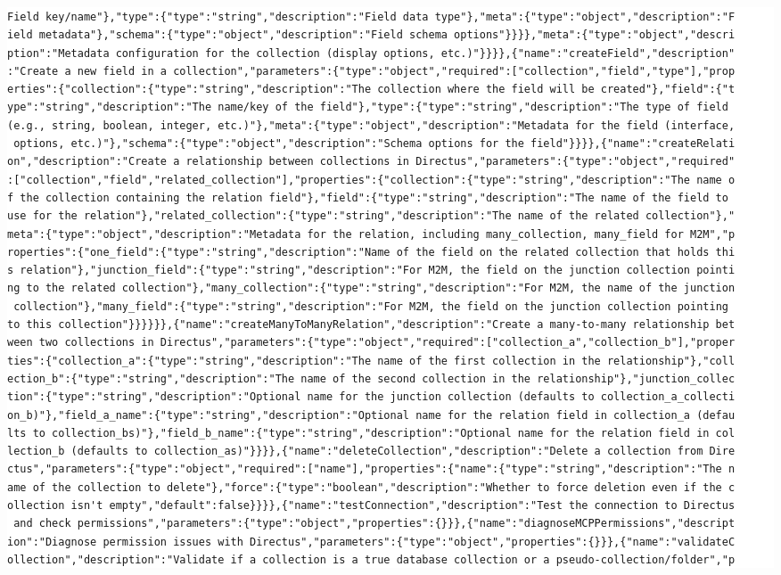 ```
Field key/name"},"type":{"type":"string","description":"Field data type"},"meta":{"type":"object","description":"F
ield metadata"},"schema":{"type":"object","description":"Field schema options"}}}},"meta":{"type":"object","descri
ption":"Metadata configuration for the collection (display options, etc.)"}}}},{"name":"createField","description"
:"Create a new field in a collection","parameters":{"type":"object","required":["collection","field","type"],"prop
erties":{"collection":{"type":"string","description":"The collection where the field will be created"},"field":{"t
ype":"string","description":"The name/key of the field"},"type":{"type":"string","description":"The type of field
(e.g., string, boolean, integer, etc.)"},"meta":{"type":"object","description":"Metadata for the field (interface,
 options, etc.)"},"schema":{"type":"object","description":"Schema options for the field"}}}},{"name":"createRelati
on","description":"Create a relationship between collections in Directus","parameters":{"type":"object","required"
:["collection","field","related_collection"],"properties":{"collection":{"type":"string","description":"The name o
f the collection containing the relation field"},"field":{"type":"string","description":"The name of the field to
use for the relation"},"related_collection":{"type":"string","description":"The name of the related collection"},"
meta":{"type":"object","description":"Metadata for the relation, including many_collection, many_field for M2M","p
roperties":{"one_field":{"type":"string","description":"Name of the field on the related collection that holds thi
s relation"},"junction_field":{"type":"string","description":"For M2M, the field on the junction collection pointi
ng to the related collection"},"many_collection":{"type":"string","description":"For M2M, the name of the junction
 collection"},"many_field":{"type":"string","description":"For M2M, the field on the junction collection pointing
to this collection"}}}}}},{"name":"createManyToManyRelation","description":"Create a many-to-many relationship bet
ween two collections in Directus","parameters":{"type":"object","required":["collection_a","collection_b"],"proper
ties":{"collection_a":{"type":"string","description":"The name of the first collection in the relationship"},"coll
ection_b":{"type":"string","description":"The name of the second collection in the relationship"},"junction_collec
tion":{"type":"string","description":"Optional name for the junction collection (defaults to collection_a_collecti
on_b)"},"field_a_name":{"type":"string","description":"Optional name for the relation field in collection_a (defau
lts to collection_bs)"},"field_b_name":{"type":"string","description":"Optional name for the relation field in col
lection_b (defaults to collection_as)"}}}},{"name":"deleteCollection","description":"Delete a collection from Dire
ctus","parameters":{"type":"object","required":["name"],"properties":{"name":{"type":"string","description":"The n
ame of the collection to delete"},"force":{"type":"boolean","description":"Whether to force deletion even if the c
ollection isn't empty","default":false}}}},{"name":"testConnection","description":"Test the connection to Directus
 and check permissions","parameters":{"type":"object","properties":{}}},{"name":"diagnoseMCPPermissions","descript
ion":"Diagnose permission issues with Directus","parameters":{"type":"object","properties":{}}},{"name":"validateC
ollection","description":"Validate if a collection is a true database collection or a pseudo-collection/folder","p
```